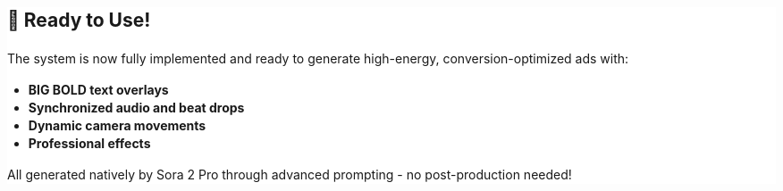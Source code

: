 
## 🎉 Ready to Use!

The system is now fully implemented and ready to generate high-energy, conversion-optimized ads with:
- **BIG BOLD text overlays**
- **Synchronized audio and beat drops**
- **Dynamic camera movements**
- **Professional effects**

All generated natively by Sora 2 Pro through advanced prompting - no post-production needed!
